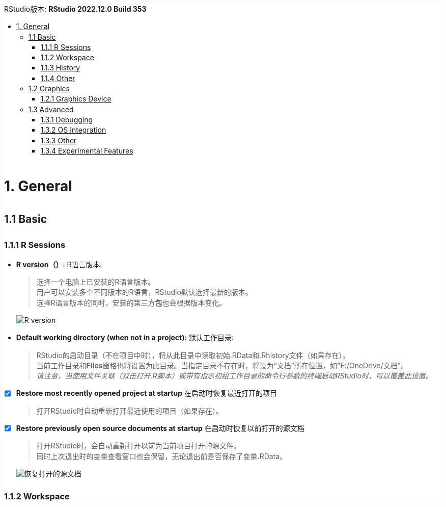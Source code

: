 RStudio版本: **RStudio 2022.12.0 Build 353**
  
  
- [1. General](#1-general )
  - [1.1 Basic](#11-basic )
    - [1.1.1 R Sessions](#111-r-sessions )
    - [1.1.2 Workspace](#112-workspace )
    - [1.1.3 History](#113-history )
    - [1.1.4 Other](#114-other )
  - [1.2 Graphics](#12-graphics )
    - [1.2.1 Graphics Device](#121-graphics-device )
  - [1.3 Advanced](#13-advanced )
    - [1.3.1 Debugging](#131-debugging )
    - [1.3.2 OS Integration](#132-os-integration )
    - [1.3.3 Other](#133-other )
    - [1.3.4 Experimental Features](#134-experimental-features )
  
#  1. General
  
  
##  1.1 Basic
  
  
###  1.1.1 R Sessions
  
  
- **R version（）**:
  R语言版本:
  > 选择一个电脑上已安装的R语言版本。  
  > 用户可以安装多个不同版本的R语言，RStudio默认选择最新的版本。  
  > 选择R语言版本的同时，安装的第三方**包**也会根据版本变化。
  
  ![R version](https://github.com/CAU-TeamLiuJF/Tutorial/blob/main/RStudio%E8%AE%BE%E7%BD%AE%E9%80%89%E9%A1%B9/General/image/R%E8%AF%AD%E8%A8%80%E7%89%88%E6%9C%AC%E9%80%89%E6%8B%A9.png)
  
- **Default working directory (when not in a project):**
默认工作目录:
  > RStudio的启动目录（不在项目中时），将从此目录中读取初始.RData和.Rhistory文件（如果存在）。  
  > 当前工作目录和**Files**窗格也将设置为此目录。当指定目录不存在时，将设为“文档”所在位置，如"E:/OneDrive/文档"。   
  > _请注意，当使用文件关联（双击打开.R脚本）或带有指示初始工作目录的命令行参数的终端启动RStudio时，可以覆盖此设置。_
  
- [x] **Restore most recently opened project at startup**
在启动时恢复最近打开的项目
  > 打开RStudio时自动重新打开最近使用的项目（如果存在）。
  
- [x] **Restore previously open source documents at startup**
在启动时恢复以前打开的源文档
  > 打开RStudio时，会自动重新打开以前为当前项目打开的源文件。  
  > 同时上次退出时的变量查看窗口也会保留，无论退出前是否保存了变量.RData。
  
  ![恢复打开的源文档](https://github.com/CAU-TeamLiuJF/Tutorial/blob/main/RStudio%E8%AE%BE%E7%BD%AE%E9%80%89%E9%A1%B9/General/image/%E6%81%A2%E5%A4%8D%E6%BA%90%E6%96%87%E4%BB%B6%E5%92%8C%E5%8F%98%E9%87%8F%E6%9F%A5%E7%9C%8B.png)
  
###  1.1.2 Workspace
  